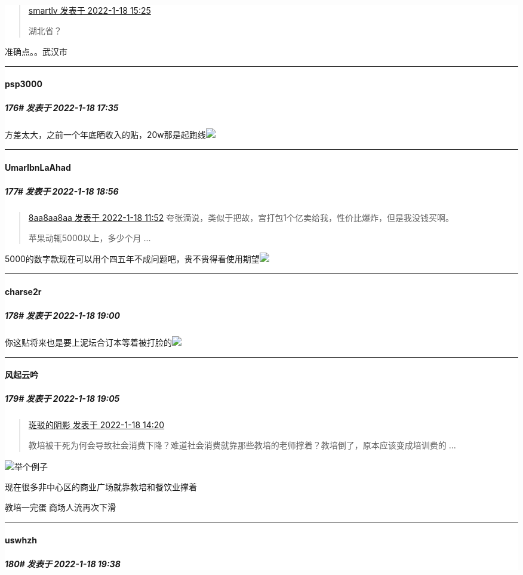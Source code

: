 <blockquote><a href="httphttps://bbs.saraba1st.com/2b/forum.php?mod=redirect&amp;goto=findpost&amp;pid=54336588&amp;ptid=2047916" target="_blank">smartlv 发表于 2022-1-18 15:25</a>

湖北省？</blockquote>
准确点。。武汉市

*****

####  psp3000  
##### 176#       发表于 2022-1-18 17:35

方差太大，之前一个年底晒收入的贴，20w那是起跑线<img src="https://static.saraba1st.com/image/smiley/face2017/009.gif" referrerpolicy="no-referrer">



*****

####  UmarIbnLaAhad  
##### 177#       发表于 2022-1-18 18:56

<blockquote><a href="httphttps://bbs.saraba1st.com/2b/forum.php?mod=redirect&amp;goto=findpost&amp;pid=54334229&amp;ptid=2047916" target="_blank">8aa8aa8aa 发表于 2022-1-18 11:52</a>
夸张滴说，类似于把故，宫打包1个亿卖给我，性价比爆炸，但是我没钱买啊。

苹果动辄5000以上，多少个月 ...</blockquote>
5000的数字款现在可以用个四五年不成问题吧，贵不贵得看使用期望<img src="https://static.saraba1st.com/image/smiley/face2017/002.png" referrerpolicy="no-referrer">

*****

####  charse2r  
##### 178#       发表于 2022-1-18 19:00

你这贴将来也是要上泥坛合订本等着被打脸的<img src="https://static.saraba1st.com/image/smiley/face2017/037.png" referrerpolicy="no-referrer">

*****

####  风起云吟  
##### 179#       发表于 2022-1-18 19:05

<blockquote><a href="httphttps://bbs.saraba1st.com/2b/forum.php?mod=redirect&amp;goto=findpost&amp;pid=54335913&amp;ptid=2047916" target="_blank">斑驳的阴影 发表于 2022-1-18 14:20</a>

教培被干死为何会导致社会消费下降？难道社会消费就靠那些教培的老师撑着？教培倒了，原本应该变成培训费的 ...</blockquote>
<img src="https://static.saraba1st.com/image/smiley/face2017/212.png" referrerpolicy="no-referrer">举个例子

现在很多非中心区的商业广场就靠教培和餐饮业撑着

教培一完蛋 商场人流再次下滑



*****

####  uswhzh  
##### 180#       发表于 2022-1-18 19:38
